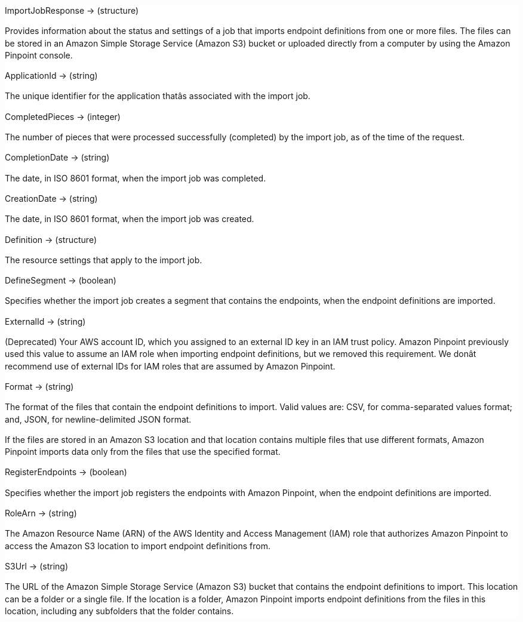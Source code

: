ImportJobResponse -> (structure)

Provides information about the status and settings of a job that imports endpoint definitions from one or more files. The files can be stored in an Amazon Simple Storage Service (Amazon S3) bucket or uploaded directly from a computer by using the Amazon Pinpoint console.

ApplicationId -> (string)

The unique identifier for the application thatâs associated with the import job.

CompletedPieces -> (integer)

The number of pieces that were processed successfully (completed) by the import job, as of the time of the request.

CompletionDate -> (string)

The date, in ISO 8601 format, when the import job was completed.

CreationDate -> (string)

The date, in ISO 8601 format, when the import job was created.

Definition -> (structure)

The resource settings that apply to the import job.

DefineSegment -> (boolean)

Specifies whether the import job creates a segment that contains the endpoints, when the endpoint definitions are imported.

ExternalId -> (string)

(Deprecated) Your AWS account ID, which you assigned to an external ID key in an IAM trust policy. Amazon Pinpoint previously used this value to assume an IAM role when importing endpoint definitions, but we removed this requirement. We donât recommend use of external IDs for IAM roles that are assumed by Amazon Pinpoint.

Format -> (string)

The format of the files that contain the endpoint definitions to import. Valid values are: CSV, for comma-separated values format; and, JSON, for newline-delimited JSON format.

If the files are stored in an Amazon S3 location and that location contains multiple files that use different formats, Amazon Pinpoint imports data only from the files that use the specified format.

RegisterEndpoints -> (boolean)

Specifies whether the import job registers the endpoints with Amazon Pinpoint, when the endpoint definitions are imported.

RoleArn -> (string)

The Amazon Resource Name (ARN) of the AWS Identity and Access Management (IAM) role that authorizes Amazon Pinpoint to access the Amazon S3 location to import endpoint definitions from.

S3Url -> (string)

The URL of the Amazon Simple Storage Service (Amazon S3) bucket that contains the endpoint definitions to import. This location can be a folder or a single file. If the location is a folder, Amazon Pinpoint imports endpoint definitions from the files in this location, including any subfolders that the folder contains.
